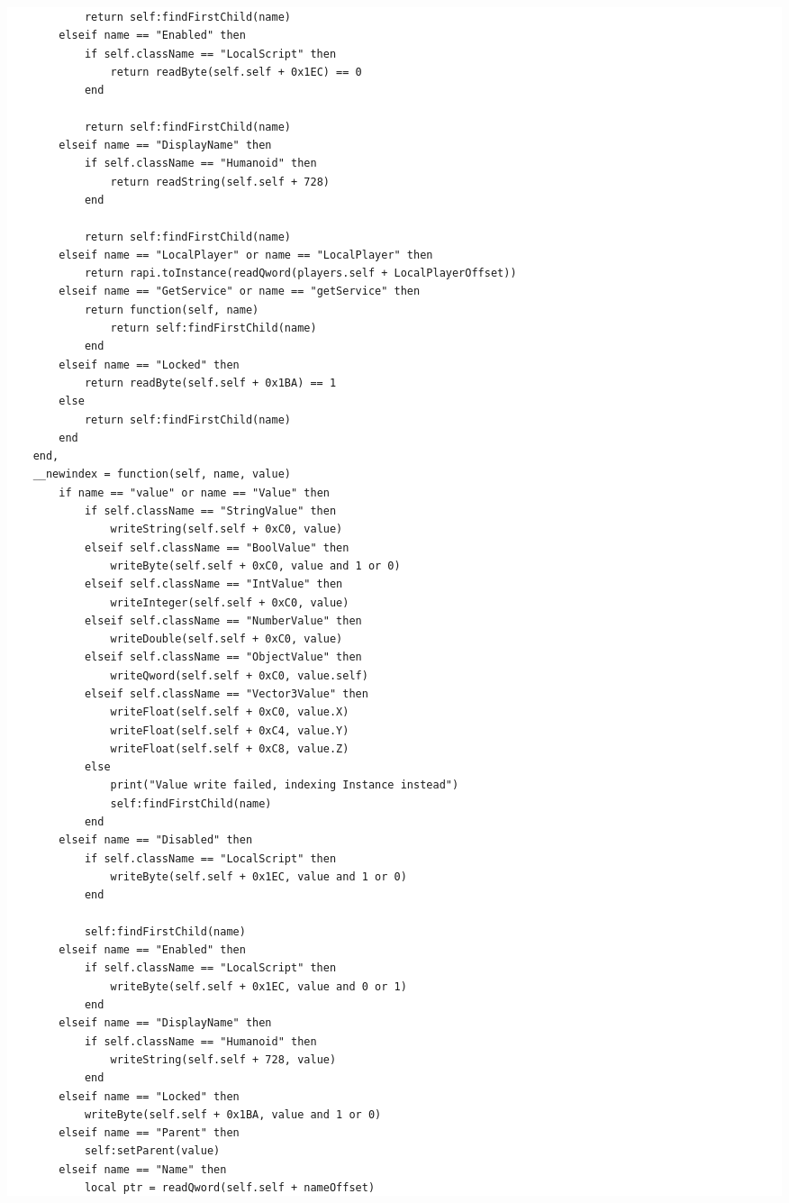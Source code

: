 				return self:findFirstChild(name)
			elseif name == "Enabled" then
				if self.className == "LocalScript" then
					return readByte(self.self + 0x1EC) == 0
				end

				return self:findFirstChild(name)
			elseif name == "DisplayName" then
				if self.className == "Humanoid" then
					return readString(self.self + 728)
				end

				return self:findFirstChild(name)
			elseif name == "LocalPlayer" or name == "LocalPlayer" then
				return rapi.toInstance(readQword(players.self + LocalPlayerOffset))
			elseif name == "GetService" or name == "getService" then
				return function(self, name)
					return self:findFirstChild(name)
				end
			elseif name == "Locked" then
				return readByte(self.self + 0x1BA) == 1
			else
				return self:findFirstChild(name)
			end
		end,
		__newindex = function(self, name, value)
			if name == "value" or name == "Value" then
				if self.className == "StringValue" then
					writeString(self.self + 0xC0, value)
				elseif self.className == "BoolValue" then
					writeByte(self.self + 0xC0, value and 1 or 0)
				elseif self.className == "IntValue" then
					writeInteger(self.self + 0xC0, value)
				elseif self.className == "NumberValue" then
					writeDouble(self.self + 0xC0, value)
				elseif self.className == "ObjectValue" then
					writeQword(self.self + 0xC0, value.self)
				elseif self.className == "Vector3Value" then
					writeFloat(self.self + 0xC0, value.X)
					writeFloat(self.self + 0xC4, value.Y)
					writeFloat(self.self + 0xC8, value.Z)
				else
					print("Value write failed, indexing Instance instead")
					self:findFirstChild(name)
				end
			elseif name == "Disabled" then
				if self.className == "LocalScript" then
					writeByte(self.self + 0x1EC, value and 1 or 0)
				end

				self:findFirstChild(name)
			elseif name == "Enabled" then
				if self.className == "LocalScript" then
					writeByte(self.self + 0x1EC, value and 0 or 1)
				end
			elseif name == "DisplayName" then
				if self.className == "Humanoid" then
					writeString(self.self + 728, value)
				end
			elseif name == "Locked" then
				writeByte(self.self + 0x1BA, value and 1 or 0)
			elseif name == "Parent" then
				self:setParent(value)
			elseif name == "Name" then
				local ptr = readQword(self.self + nameOffset)
